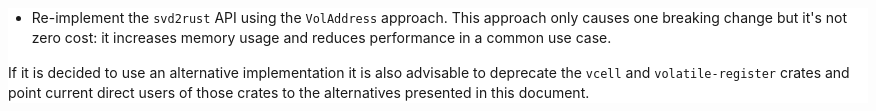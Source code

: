 - Re-implement the `svd2rust` API using the `VolAddress` approach. This approach
  only causes one breaking change but it's not zero cost: it increases memory
  usage and reduces performance in a common use case.

If it is decided to use an alternative implementation it is also advisable to
deprecate the `vcell` and `volatile-register` crates and point current direct
users of those crates to the alternatives presented in this document.
